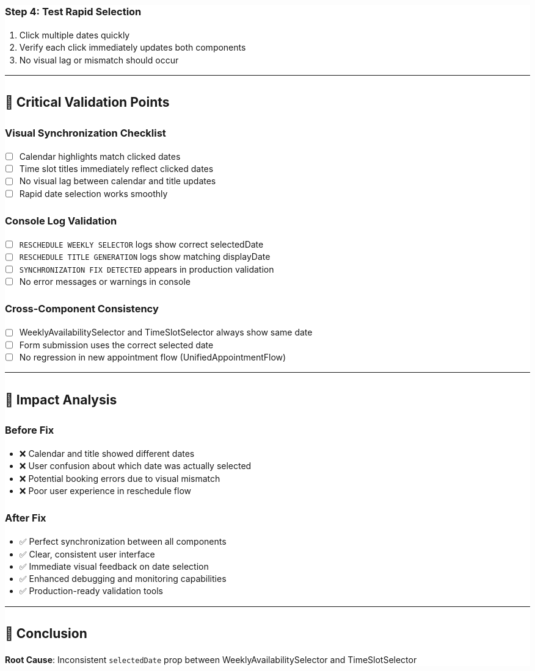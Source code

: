 ### **Step 4: Test Rapid Selection**
1. Click multiple dates quickly
2. Verify each click immediately updates both components
3. No visual lag or mismatch should occur

---

## 🚨 Critical Validation Points

### **Visual Synchronization Checklist**
- [ ] Calendar highlights match clicked dates
- [ ] Time slot titles immediately reflect clicked dates
- [ ] No visual lag between calendar and title updates
- [ ] Rapid date selection works smoothly

### **Console Log Validation**
- [ ] `RESCHEDULE WEEKLY SELECTOR` logs show correct selectedDate
- [ ] `RESCHEDULE TITLE GENERATION` logs show matching displayDate
- [ ] `SYNCHRONIZATION FIX DETECTED` appears in production validation
- [ ] No error messages or warnings in console

### **Cross-Component Consistency**
- [ ] WeeklyAvailabilitySelector and TimeSlotSelector always show same date
- [ ] Form submission uses the correct selected date
- [ ] No regression in new appointment flow (UnifiedAppointmentFlow)

---

## 🎯 Impact Analysis

### **Before Fix**
- ❌ Calendar and title showed different dates
- ❌ User confusion about which date was actually selected
- ❌ Potential booking errors due to visual mismatch
- ❌ Poor user experience in reschedule flow

### **After Fix**
- ✅ Perfect synchronization between all components
- ✅ Clear, consistent user interface
- ✅ Immediate visual feedback on date selection
- ✅ Enhanced debugging and monitoring capabilities
- ✅ Production-ready validation tools

---

## 🎉 Conclusion

**Root Cause**: Inconsistent `selectedDate` prop between WeeklyAvailabilitySelector and TimeSlotSelector
